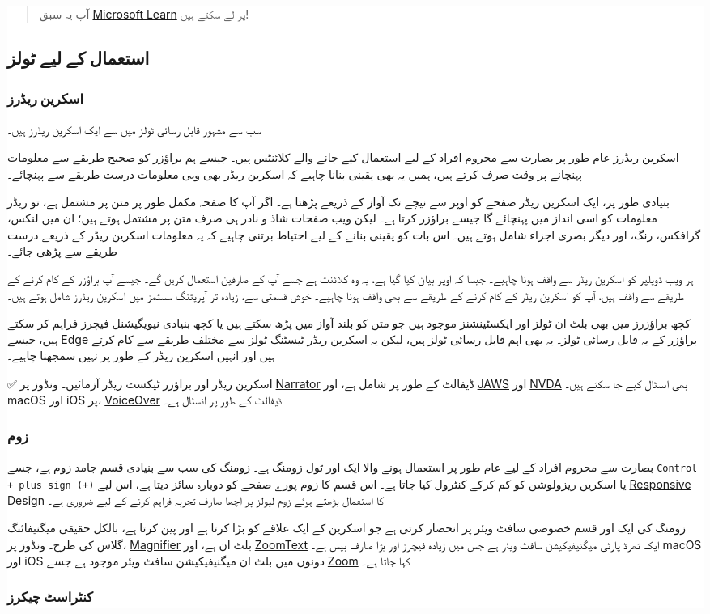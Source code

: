 > آپ یہ سبق [Microsoft Learn](https://docs.microsoft.com/learn/modules/web-development-101/accessibility/?WT.mc_id=academic-77807-sagibbon) پر لے سکتے ہیں!

## استعمال کے لیے ٹولز

### اسکرین ریڈرز

سب سے مشہور قابل رسائی ٹولز میں سے ایک اسکرین ریڈرز ہیں۔

[اسکرین ریڈرز](https://en.wikipedia.org/wiki/Screen_reader) عام طور پر بصارت سے محروم افراد کے لیے استعمال کیے جانے والے کلائنٹس ہیں۔ جیسے ہم براؤزر کو صحیح طریقے سے معلومات پہنچانے پر وقت صرف کرتے ہیں، ہمیں یہ بھی یقینی بنانا چاہیے کہ اسکرین ریڈر بھی وہی معلومات درست طریقے سے پہنچائے۔

بنیادی طور پر، ایک اسکرین ریڈر صفحے کو اوپر سے نیچے تک آواز کے ذریعے پڑھتا ہے۔ اگر آپ کا صفحہ مکمل طور پر متن پر مشتمل ہے، تو ریڈر معلومات کو اسی انداز میں پہنچائے گا جیسے براؤزر کرتا ہے۔ لیکن ویب صفحات شاذ و نادر ہی صرف متن پر مشتمل ہوتے ہیں؛ ان میں لنکس، گرافکس، رنگ، اور دیگر بصری اجزاء شامل ہوتے ہیں۔ اس بات کو یقینی بنانے کے لیے احتیاط برتنی چاہیے کہ یہ معلومات اسکرین ریڈر کے ذریعے درست طریقے سے پڑھی جائے۔

ہر ویب ڈویلپر کو اسکرین ریڈر سے واقف ہونا چاہیے۔ جیسا کہ اوپر بیان کیا گیا ہے، یہ وہ کلائنٹ ہے جسے آپ کے صارفین استعمال کریں گے۔ جیسے آپ براؤزر کے کام کرنے کے طریقے سے واقف ہیں، آپ کو اسکرین ریڈر کے کام کرنے کے طریقے سے بھی واقف ہونا چاہیے۔ خوش قسمتی سے، زیادہ تر آپریٹنگ سسٹمز میں اسکرین ریڈرز شامل ہوتے ہیں۔

کچھ براؤزرز میں بھی بلٹ ان ٹولز اور ایکسٹینشنز موجود ہیں جو متن کو بلند آواز میں پڑھ سکتے ہیں یا کچھ بنیادی نیویگیشنل فیچرز فراہم کر سکتے ہیں، جیسے [Edge براؤزر کے یہ قابل رسائی ٹولز](https://support.microsoft.com/help/4000734/microsoft-edge-accessibility-features)۔ یہ بھی اہم قابل رسائی ٹولز ہیں، لیکن یہ اسکرین ریڈر ٹیسٹنگ ٹولز سے مختلف طریقے سے کام کرتے ہیں اور انہیں اسکرین ریڈر کے طور پر نہیں سمجھنا چاہیے۔

✅ اسکرین ریڈر اور براؤزر ٹیکسٹ ریڈر آزمائیں۔ ونڈوز پر [Narrator](https://support.microsoft.com/windows/complete-guide-to-narrator-e4397a0d-ef4f-b386-d8ae-c172f109bdb1/?WT.mc_id=academic-77807-sagibbon) ڈیفالٹ کے طور پر شامل ہے، اور [JAWS](https://webaim.org/articles/jaws/) اور [NVDA](https://www.nvaccess.org/about-nvda/) بھی انسٹال کیے جا سکتے ہیں۔ macOS اور iOS پر، [VoiceOver](https://support.apple.com/guide/voiceover/welcome/10) ڈیفالٹ کے طور پر انسٹال ہے۔

### زوم

بصارت سے محروم افراد کے لیے عام طور پر استعمال ہونے والا ایک اور ٹول زومنگ ہے۔ زومنگ کی سب سے بنیادی قسم جامد زوم ہے، جسے `Control + plus sign (+)` یا اسکرین ریزولوشن کو کم کرکے کنٹرول کیا جاتا ہے۔ اس قسم کا زوم پورے صفحے کو دوبارہ سائز دیتا ہے، اس لیے [Responsive Design](https://developer.mozilla.org/docs/Learn/CSS/CSS_layout/Responsive_Design) کا استعمال بڑھتے ہوئے زوم لیولز پر اچھا صارف تجربہ فراہم کرنے کے لیے ضروری ہے۔

زومنگ کی ایک اور قسم خصوصی سافٹ ویئر پر انحصار کرتی ہے جو اسکرین کے ایک علاقے کو بڑا کرتا ہے اور پین کرتا ہے، بالکل حقیقی میگنیفائنگ گلاس کی طرح۔ ونڈوز پر، [Magnifier](https://support.microsoft.com/windows/use-magnifier-to-make-things-on-the-screen-easier-to-see-414948ba-8b1c-d3bd-8615-0e5e32204198) بلٹ ان ہے، اور [ZoomText](https://www.freedomscientific.com/training/zoomtext/getting-started/) ایک تھرڈ پارٹی میگنیفیکیشن سافٹ ویئر ہے جس میں زیادہ فیچرز اور بڑا صارف بیس ہے۔ macOS اور iOS دونوں میں بلٹ ان میگنیفیکیشن سافٹ ویئر موجود ہے جسے [Zoom](https://www.apple.com/accessibility/mac/vision/) کہا جاتا ہے۔

### کنٹراسٹ چیکرز
